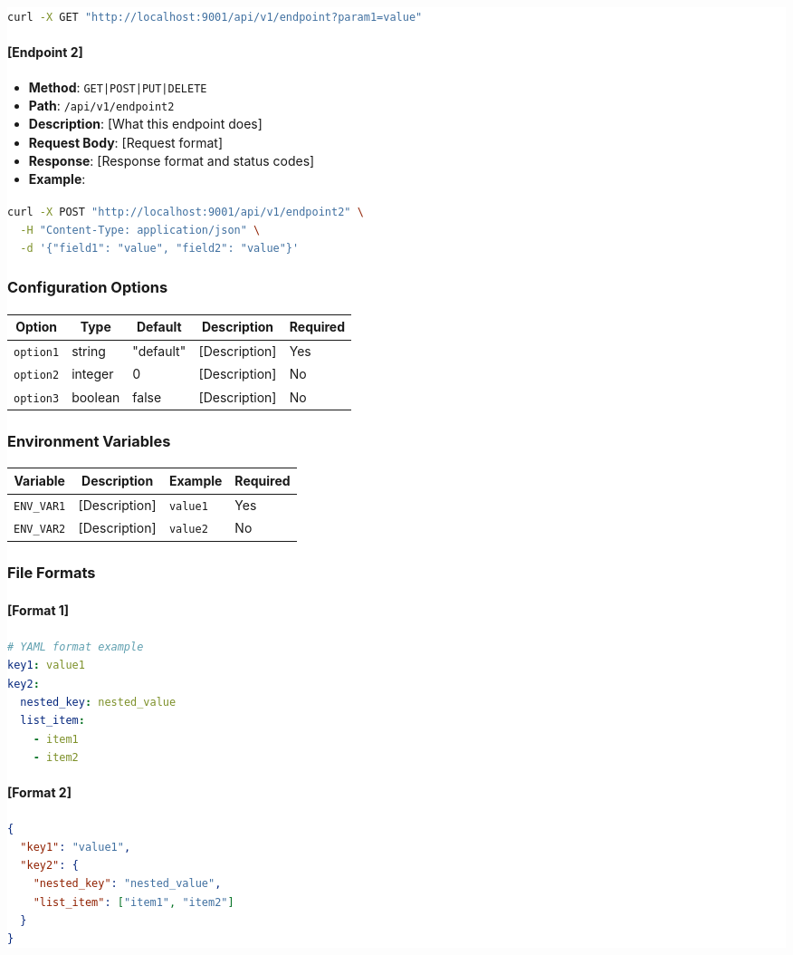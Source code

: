 ```bash
curl -X GET "http://localhost:9001/api/v1/endpoint?param1=value"
```

#### [Endpoint 2]

- **Method**: `GET|POST|PUT|DELETE`
- **Path**: `/api/v1/endpoint2`
- **Description**: [What this endpoint does]
- **Request Body**: [Request format]
- **Response**: [Response format and status codes]
- **Example**:

```bash
curl -X POST "http://localhost:9001/api/v1/endpoint2" \
  -H "Content-Type: application/json" \
  -d '{"field1": "value", "field2": "value"}'
```

### Configuration Options

| Option    | Type    | Default   | Description   | Required |
| --------- | ------- | --------- | ------------- | -------- |
| `option1` | string  | "default" | [Description] | Yes      |
| `option2` | integer | 0         | [Description] | No       |
| `option3` | boolean | false     | [Description] | No       |

### Environment Variables

| Variable   | Description   | Example  | Required |
| ---------- | ------------- | -------- | -------- |
| `ENV_VAR1` | [Description] | `value1` | Yes      |
| `ENV_VAR2` | [Description] | `value2` | No       |

### File Formats

#### [Format 1]

```yaml
# YAML format example
key1: value1
key2:
  nested_key: nested_value
  list_item:
    - item1
    - item2
```

#### [Format 2]

```json
{
  "key1": "value1",
  "key2": {
    "nested_key": "nested_value",
    "list_item": ["item1", "item2"]
  }
}
```
